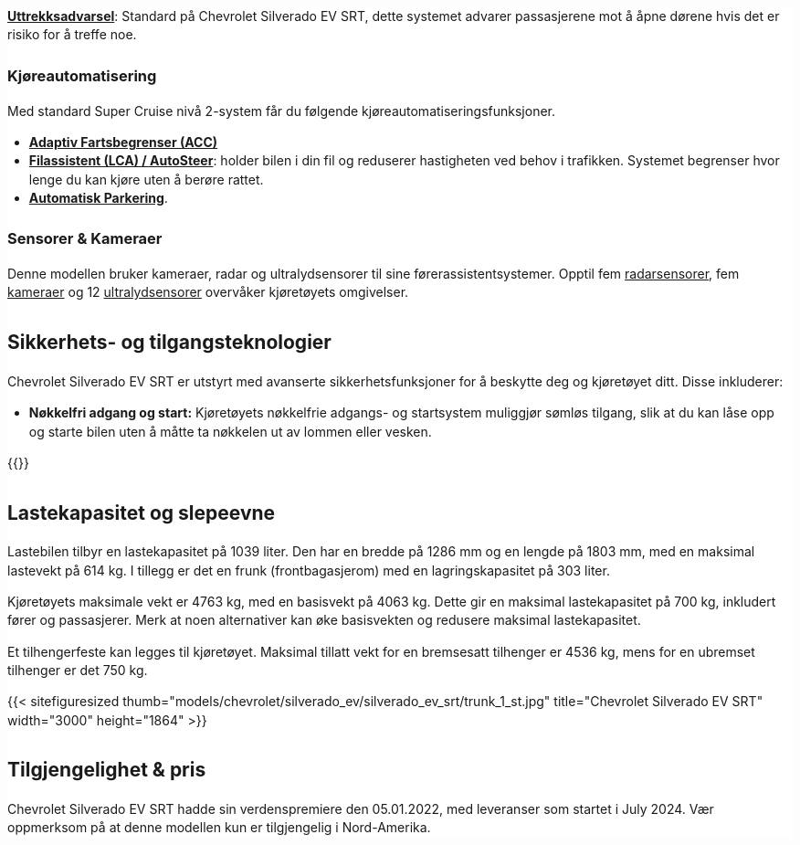 [**Uttrekksadvarsel**](../../../../technology/driverassistance/exitwarning/): Standard på Chevrolet Silverado EV SRT, dette systemet advarer passasjerene mot å åpne dørene hvis det er risiko for å treffe noe.

### Kjøreautomatisering

Med standard Super Cruise nivå 2-system får du følgende kjøreautomatiseringsfunksjoner.

- [**Adaptiv Fartsbegrenser (ACC)**](../../../../technology/driverassistance/adaptivecruisecontrol/)
- [**Filassistent (LCA) / AutoSteer**](../../../../technology/driverassistance/autosteer/): holder bilen i din fil og reduserer hastigheten ved behov i trafikken. Systemet begrenser hvor lenge du kan kjøre uten å berøre rattet.
- [**Automatisk Parkering**](../../../../technology/driverassistance/automaticparking/).

### Sensorer & Kameraer

Denne modellen bruker kameraer, radar og ultralydsensorer til sine førerassistentsystemer.
Opptil fem [radarsensorer](../../../../technology/sensorsandcameras/radar/), fem [kameraer](../../../../technology/sensorsandcameras/cameras/) og 12 [ultralydsensorer](../../../../technology/sensorsandcameras/ultrasonic/) overvåker kjøretøyets omgivelser.

## Sikkerhets- og tilgangsteknologier

Chevrolet Silverado EV SRT er utstyrt med avanserte sikkerhetsfunksjoner for å beskytte deg og kjøretøyet ditt. Disse inkluderer:

- **Nøkkelfri adgang og start:** Kjøretøyets nøkkelfrie adgangs- og startsystem muliggjør sømløs tilgang, slik at du kan låse opp og starte bilen uten å måtte ta nøkkelen ut av lommen eller vesken.

{{<evkxdisplayaddarticle />}}

<a id="section-transportation" style="display: block; position: relative; top: -60px; visibility: hidden;"></a>

## Lastekapasitet og slepeevne

Lastebilen tilbyr en lastekapasitet på 1039 liter. Den har en bredde på 1286 mm og en lengde på 1803 mm, med en maksimal lastevekt på 614 kg. I tillegg er det en frunk (frontbagasjerom) med en lagringskapasitet på 303 liter.

Kjøretøyets maksimale vekt er 4763 kg, med en basisvekt på 4063 kg. Dette gir en maksimal lastekapasitet på 700 kg, inkludert fører og passasjerer. Merk at noen alternativer kan øke basisvekten og redusere maksimal lastekapasitet.

Et tilhengerfeste kan legges til kjøretøyet. Maksimal tillatt vekt for en bremsesatt tilhenger er 4536 kg, mens for en ubremset tilhenger er det 750 kg.

{{< sitefiguresized thumb="models/chevrolet/silverado_ev/silverado_ev_srt/trunk_1_st.jpg" title="Chevrolet Silverado EV SRT" width="3000" height="1864"  >}}

## Tilgjengelighet & pris

Chevrolet Silverado EV SRT hadde sin verdenspremiere den 05.01.2022, med leveranser som startet i July 2024. Vær oppmerksom på at denne modellen kun er tilgjengelig i Nord-Amerika.
